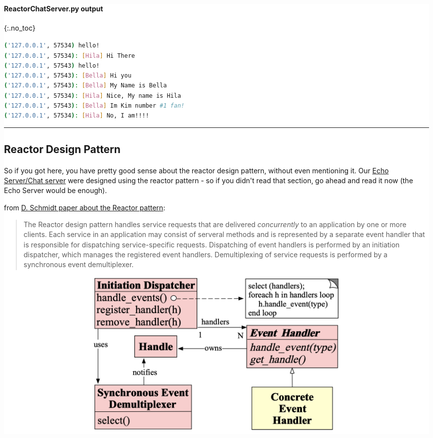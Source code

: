 #### ReactorChatServer.py output
{:.no_toc}
```bash
('127.0.0.1', 57534) hello!
('127.0.0.1', 57534): [Hila] Hi There
('127.0.0.1', 57543) hello!
('127.0.0.1', 57543): [Bella] Hi you
('127.0.0.1', 57543): [Bella] My Name is Bella
('127.0.0.1', 57534): [Hila] Nice, My name is Hila
('127.0.0.1', 57543): [Bella] Im Kim number #1 fan!
('127.0.0.1', 57534): [Hila] No, I am!!!!
```

---

## Reactor Design Pattern

So if you got here, you have pretty good sense about the reactor design pattern, without even mentioning it. 
Our <a href="#python-echo-server-and-client--implementation-using-selectors" id="markdown-toc-python-echo-server-and-client--implementation-using-selectors">Echo Server/Chat server</a> were designed using the reactor pattern - so if you didn't read that section, go ahead and read it now (the Echo Server would be enough).


from [D. Schmidt paper about the Reactor pattern](http://www.dre.vanderbilt.edu/~schmidt/PDF/reactor-siemens.pdf):
> The Reactor design pattern handles service requests that are delivered *concurrently* to an application by one or more clients. Each service in an application may consist of serveral methods and is represented by a separate event handler that is responsible for dispatching service-specific requests. Dispatching of event handlers is performed by an initiation dispatcher, which manages the registered event handlers. Demultiplexing of service requests is performed by a synchronous event demultiplexer.
<p align="center">
<img src="/assets/images/reactor_pattern.png" alt="drawing" width="500"/>
</p>